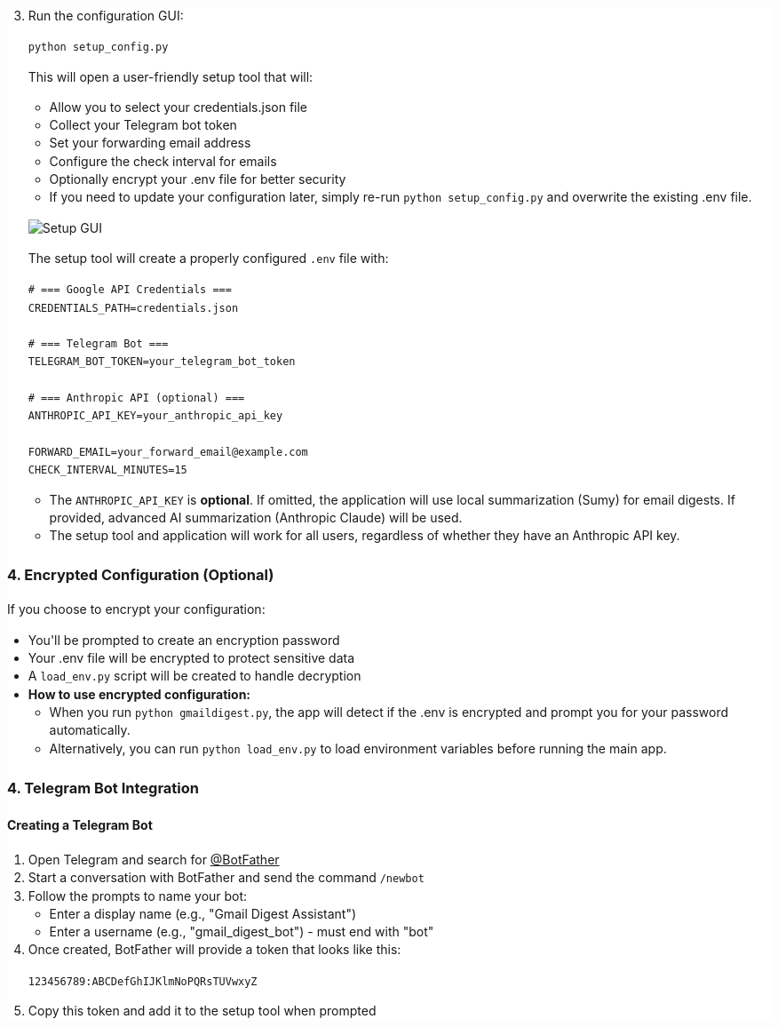 3. Run the configuration GUI:
   ```bash
   python setup_config.py
   ```
   
   This will open a user-friendly setup tool that will:
   - Allow you to select your credentials.json file
   - Collect your Telegram bot token
   - Set your forwarding email address
   - Configure the check interval for emails
   - Optionally encrypt your .env file for better security
   - If you need to update your configuration later, simply re-run `python setup_config.py` and overwrite the existing .env file.

   ![Setup GUI](setup-gui-screenshot.png)

   The setup tool will create a properly configured `.env` file with:
   ```
   # === Google API Credentials ===
   CREDENTIALS_PATH=credentials.json

   # === Telegram Bot ===
   TELEGRAM_BOT_TOKEN=your_telegram_bot_token

   # === Anthropic API (optional) ===
   ANTHROPIC_API_KEY=your_anthropic_api_key

   FORWARD_EMAIL=your_forward_email@example.com
   CHECK_INTERVAL_MINUTES=15
   ```
   - The `ANTHROPIC_API_KEY` is **optional**. If omitted, the application will use local summarization (Sumy) for email digests. If provided, advanced AI summarization (Anthropic Claude) will be used.
   - The setup tool and application will work for all users, regardless of whether they have an Anthropic API key.

### 4. Encrypted Configuration (Optional)
If you choose to encrypt your configuration:
- You'll be prompted to create an encryption password
- Your .env file will be encrypted to protect sensitive data
- A `load_env.py` script will be created to handle decryption
- **How to use encrypted configuration:**
  - When you run `python gmaildigest.py`, the app will detect if the .env is encrypted and prompt you for your password automatically.
  - Alternatively, you can run `python load_env.py` to load environment variables before running the main app.

### 4. Telegram Bot Integration

#### Creating a Telegram Bot

1. Open Telegram and search for [@BotFather](https://t.me/botfather)
2. Start a conversation with BotFather and send the command `/newbot`
3. Follow the prompts to name your bot:
   - Enter a display name (e.g., "Gmail Digest Assistant")
   - Enter a username (e.g., "gmail_digest_bot") - must end with "bot"
4. Once created, BotFather will provide a token that looks like this:
   ```
   123456789:ABCDefGhIJKlmNoPQRsTUVwxyZ
   ```
5. Copy this token and add it to the setup tool when prompted
